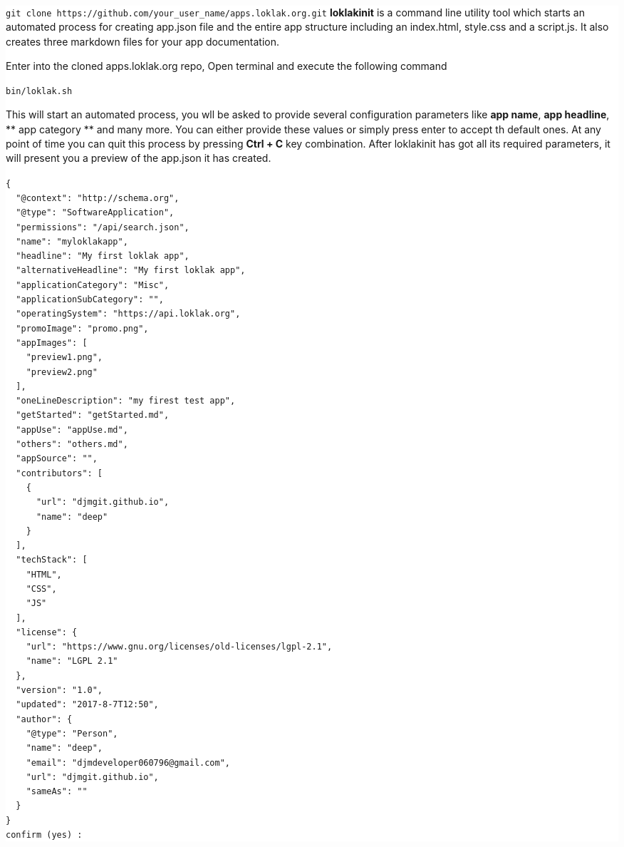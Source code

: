 ```git clone https://github.com/your_user_name/apps.loklak.org.git```
**loklakinit** is a command line utility tool which starts an automated process
for creating app.json file and the entire app structure including an index.html, style.css and
a script.js. It also creates three markdown files for your app documentation.

Enter into the cloned apps.loklak.org repo, Open terminal and execute the following command

```bin/loklak.sh```

This will start an automated process, you wll be asked to provide several configuration
parameters like **app name**,  **app headline**, ** app 
category ** and many more. You can either provide these values or simply press enter
to accept th default ones. At any point of time you can quit this process by pressing 
**Ctrl + C** key combination. After loklakinit has got all its required parameters, it will
present you a preview of the app.json it has created.
```
{
  "@context": "http://schema.org",
  "@type": "SoftwareApplication",
  "permissions": "/api/search.json", 
  "name": "myloklakapp",
  "headline": "My first loklak app",
  "alternativeHeadline": "My first loklak app",
  "applicationCategory": "Misc",
  "applicationSubCategory": "",
  "operatingSystem": "https://api.loklak.org",
  "promoImage": "promo.png",
  "appImages": [
    "preview1.png",
    "preview2.png"
  ],
  "oneLineDescription": "my firest test app",
  "getStarted": "getStarted.md",
  "appUse": "appUse.md",
  "others": "others.md",
  "appSource": "",
  "contributors": [
    {
      "url": "djmgit.github.io",
      "name": "deep"
    }
  ], 
  "techStack": [
    "HTML",
    "CSS",
    "JS"
  ],
  "license": {
    "url": "https://www.gnu.org/licenses/old-licenses/lgpl-2.1",
    "name": "LGPL 2.1"
  },
  "version": "1.0",
  "updated": "2017-8-7T12:50",
  "author": {
    "@type": "Person",
    "name": "deep",
    "email": "djmdeveloper060796@gmail.com",
    "url": "djmgit.github.io",
    "sameAs": ""
  }
}
confirm (yes) :
```

```